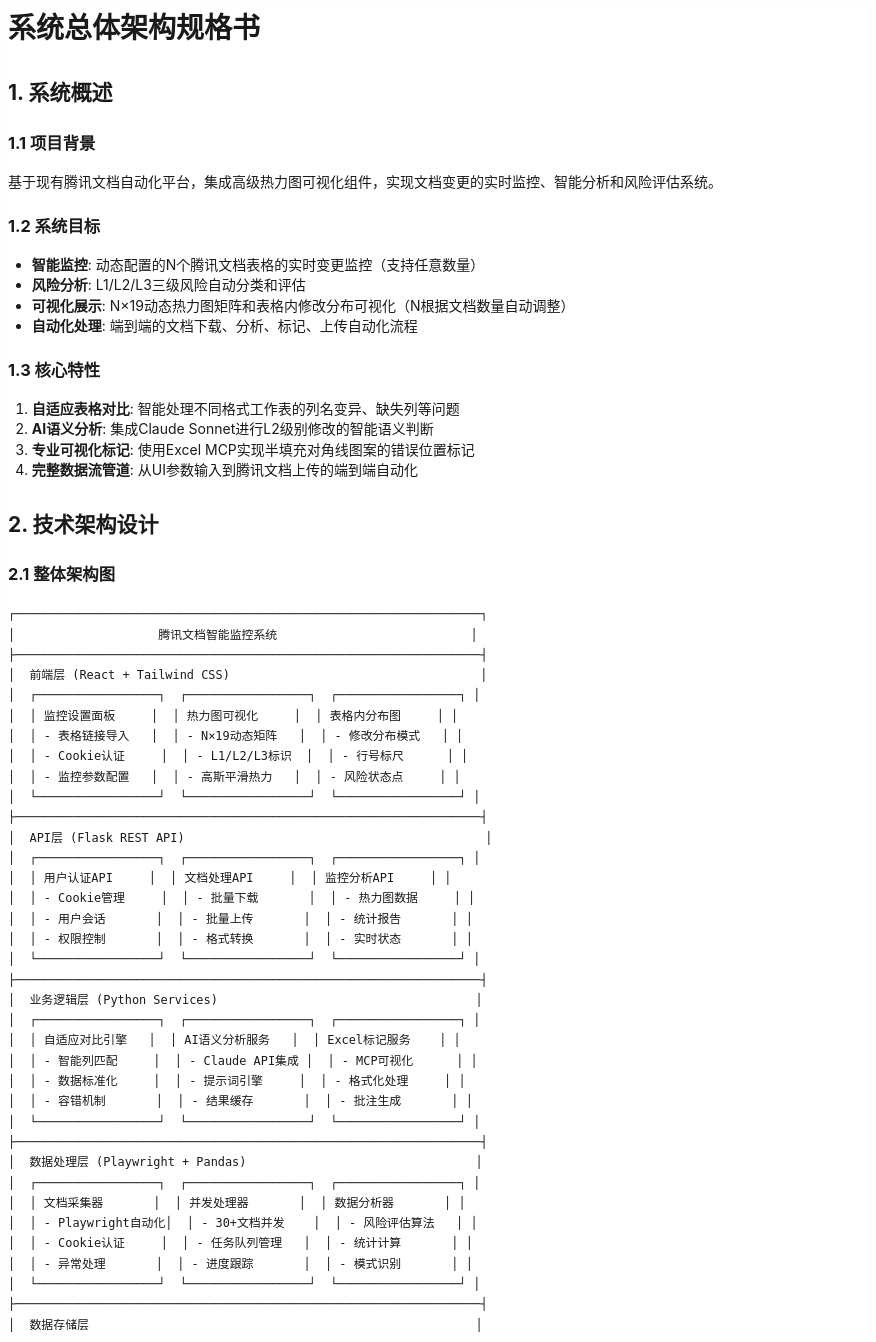 # 系统总体架构规格书

## 1. 系统概述

### 1.1 项目背景
基于现有腾讯文档自动化平台，集成高级热力图可视化组件，实现文档变更的实时监控、智能分析和风险评估系统。

### 1.2 系统目标
- **智能监控**: 动态配置的N个腾讯文档表格的实时变更监控（支持任意数量）
- **风险分析**: L1/L2/L3三级风险自动分类和评估
- **可视化展示**: N×19动态热力图矩阵和表格内修改分布可视化（N根据文档数量自动调整）
- **自动化处理**: 端到端的文档下载、分析、标记、上传自动化流程

### 1.3 核心特性
1. **自适应表格对比**: 智能处理不同格式工作表的列名变异、缺失列等问题
2. **AI语义分析**: 集成Claude Sonnet进行L2级别修改的智能语义判断
3. **专业可视化标记**: 使用Excel MCP实现半填充对角线图案的错误位置标记
4. **完整数据流管道**: 从UI参数输入到腾讯文档上传的端到端自动化

## 2. 技术架构设计

### 2.1 整体架构图

```
┌─────────────────────────────────────────────────────────────────┐
│                    腾讯文档智能监控系统                           │
├─────────────────────────────────────────────────────────────────┤
│  前端层 (React + Tailwind CSS)                                   │
│  ┌─────────────────┐  ┌─────────────────┐  ┌─────────────────┐ │
│  │ 监控设置面板     │  │ 热力图可视化     │  │ 表格内分布图     │ │
│  │ - 表格链接导入   │  │ - N×19动态矩阵   │  │ - 修改分布模式   │ │
│  │ - Cookie认证     │  │ - L1/L2/L3标识  │  │ - 行号标尺      │ │
│  │ - 监控参数配置   │  │ - 高斯平滑热力   │  │ - 风险状态点     │ │
│  └─────────────────┘  └─────────────────┘  └─────────────────┘ │
├─────────────────────────────────────────────────────────────────┤
│  API层 (Flask REST API)                                          │
│  ┌─────────────────┐  ┌─────────────────┐  ┌─────────────────┐ │
│  │ 用户认证API     │  │ 文档处理API     │  │ 监控分析API     │ │
│  │ - Cookie管理     │  │ - 批量下载       │  │ - 热力图数据     │ │
│  │ - 用户会话       │  │ - 批量上传       │  │ - 统计报告       │ │
│  │ - 权限控制       │  │ - 格式转换       │  │ - 实时状态       │ │
│  └─────────────────┘  └─────────────────┘  └─────────────────┘ │
├─────────────────────────────────────────────────────────────────┤
│  业务逻辑层 (Python Services)                                    │
│  ┌─────────────────┐  ┌─────────────────┐  ┌─────────────────┐ │
│  │ 自适应对比引擎   │  │ AI语义分析服务   │  │ Excel标记服务    │ │
│  │ - 智能列匹配     │  │ - Claude API集成 │  │ - MCP可视化      │ │
│  │ - 数据标准化     │  │ - 提示词引擎     │  │ - 格式化处理     │ │
│  │ - 容错机制       │  │ - 结果缓存       │  │ - 批注生成       │ │
│  └─────────────────┘  └─────────────────┘  └─────────────────┘ │
├─────────────────────────────────────────────────────────────────┤
│  数据处理层 (Playwright + Pandas)                                │
│  ┌─────────────────┐  ┌─────────────────┐  ┌─────────────────┐ │
│  │ 文档采集器       │  │ 并发处理器       │  │ 数据分析器       │ │
│  │ - Playwright自动化│  │ - 30+文档并发    │  │ - 风险评估算法   │ │
│  │ - Cookie认证     │  │ - 任务队列管理   │  │ - 统计计算       │ │
│  │ - 异常处理       │  │ - 进度跟踪       │  │ - 模式识别       │ │
│  └─────────────────┘  └─────────────────┘  └─────────────────┘ │
├─────────────────────────────────────────────────────────────────┤
│  数据存储层                                                      │
```